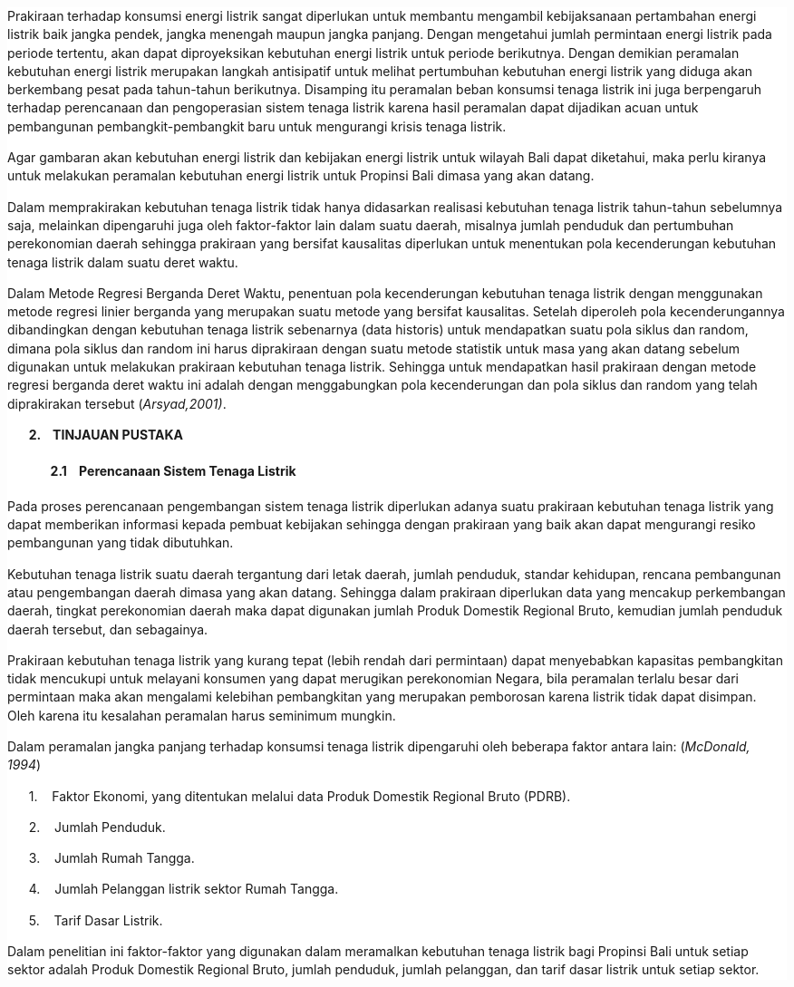 <p><span class="font7">Prakiraan terhadap konsumsi energi listrik sangat diperlukan untuk membantu mengambil kebijaksanaan pertambahan energi listrik baik jangka pendek, jangka menengah maupun jangka panjang. Dengan mengetahui jumlah permintaan energi listrik pada periode tertentu, akan dapat diproyeksikan kebutuhan energi listrik untuk periode berikutnya. Dengan demikian peramalan kebutuhan energi listrik merupakan langkah antisipatif untuk melihat pertumbuhan kebutuhan energi listrik yang diduga akan berkembang pesat pada tahun-tahun berikutnya. Disamping itu peramalan beban konsumsi tenaga listrik ini juga berpengaruh terhadap perencanaan dan pengoperasian sistem tenaga listrik karena hasil peramalan dapat dijadikan acuan untuk pembangunan pembangkit-pembangkit baru untuk mengurangi krisis tenaga listrik.</span></p>
<p><span class="font7">Agar gambaran akan kebutuhan energi listrik dan kebijakan energi listrik untuk wilayah Bali dapat diketahui, maka perlu kiranya untuk melakukan peramalan kebutuhan energi listrik untuk Propinsi Bali dimasa yang akan datang.</span></p>
<p><span class="font7">Dalam memprakirakan kebutuhan tenaga listrik tidak hanya didasarkan realisasi kebutuhan tenaga listrik tahun-tahun sebelumnya saja, melainkan dipengaruhi juga oleh faktor-faktor lain dalam suatu daerah, misalnya jumlah penduduk dan pertumbuhan perekonomian daerah sehingga prakiraan yang bersifat kausalitas diperlukan untuk menentukan pola kecenderungan kebutuhan tenaga listrik dalam suatu deret waktu.</span></p>
<p><span class="font7">Dalam Metode Regresi Berganda Deret Waktu, penentuan pola kecenderungan kebutuhan tenaga listrik dengan menggunakan metode regresi linier berganda yang merupakan suatu metode yang bersifat kausalitas. Setelah diperoleh pola kecenderungannya dibandingkan dengan kebutuhan tenaga listrik sebenarnya (data historis) untuk mendapatkan suatu pola siklus dan random, dimana pola siklus dan random ini harus diprakiraan dengan suatu metode statistik untuk masa yang akan datang sebelum digunakan untuk melakukan prakiraan kebutuhan tenaga listrik. Sehingga untuk mendapatkan hasil prakiraan dengan metode regresi berganda deret waktu ini adalah dengan menggabungkan pola kecenderungan dan pola siklus dan random yang telah diprakirakan tersebut (</span><span class="font7" style="font-style:italic;">Arsyad,2001)</span><span class="font7">.</span></p>
<ul style="list-style:none;"><li>
<p><span class="font7" style="font-weight:bold;">2. &nbsp;&nbsp;&nbsp;TINJAUAN PUSTAKA</span></p>
<ul style="list-style:none;">
<li>
<h4><a name="bookmark8"></a><span class="font7" style="font-weight:bold;"><a name="bookmark9"></a>2.1 &nbsp;&nbsp;&nbsp;Perencanaan Sistem Tenaga Listrik</span></h4></li></ul></li></ul>
<p><span class="font7">Pada proses perencanaan pengembangan sistem tenaga listrik diperlukan adanya suatu prakiraan kebutuhan tenaga listrik yang dapat memberikan informasi kepada pembuat kebijakan sehingga dengan prakiraan yang baik akan dapat mengurangi resiko pembangunan yang tidak dibutuhkan.</span></p>
<p><span class="font7">Kebutuhan tenaga listrik suatu daerah tergantung dari letak daerah, jumlah penduduk, standar kehidupan, rencana pembangunan atau pengembangan daerah dimasa yang akan datang. Sehingga dalam prakiraan diperlukan data yang mencakup perkembangan daerah, tingkat perekonomian daerah maka dapat digunakan jumlah Produk Domestik Regional Bruto, kemudian jumlah penduduk daerah tersebut, dan sebagainya.</span></p>
<p><span class="font7">Prakiraan kebutuhan tenaga listrik yang kurang tepat (lebih rendah dari permintaan) dapat menyebabkan kapasitas pembangkitan tidak mencukupi untuk melayani konsumen yang dapat merugikan perekonomian Negara, bila peramalan terlalu besar dari permintaan maka akan mengalami kelebihan pembangkitan yang merupakan pemborosan karena listrik tidak dapat disimpan. Oleh karena itu kesalahan peramalan harus seminimum mungkin.</span></p>
<p><span class="font7">Dalam peramalan jangka panjang terhadap konsumsi tenaga listrik dipengaruhi oleh beberapa faktor antara lain: (</span><span class="font7" style="font-style:italic;">McDonald, 1994</span><span class="font7">)</span></p>
<ul style="list-style:none;"><li>
<p><span class="font7">1. &nbsp;&nbsp;&nbsp;Faktor Ekonomi, yang ditentukan melalui data Produk Domestik Regional Bruto (PDRB).</span></p></li>
<li>
<p><span class="font7">2. &nbsp;&nbsp;&nbsp;Jumlah Penduduk.</span></p></li>
<li>
<p><span class="font7">3. &nbsp;&nbsp;&nbsp;Jumlah Rumah Tangga.</span></p></li>
<li>
<p><span class="font7">4. &nbsp;&nbsp;&nbsp;Jumlah Pelanggan listrik sektor Rumah Tangga.</span></p></li>
<li>
<p><span class="font7">5. &nbsp;&nbsp;&nbsp;Tarif Dasar Listrik.</span></p></li></ul>
<p><span class="font7">Dalam penelitian ini faktor-faktor yang digunakan dalam meramalkan kebutuhan tenaga listrik bagi Propinsi Bali untuk setiap sektor adalah Produk Domestik Regional Bruto, jumlah penduduk, jumlah pelanggan, dan tarif dasar listrik untuk setiap sektor.</span></p>